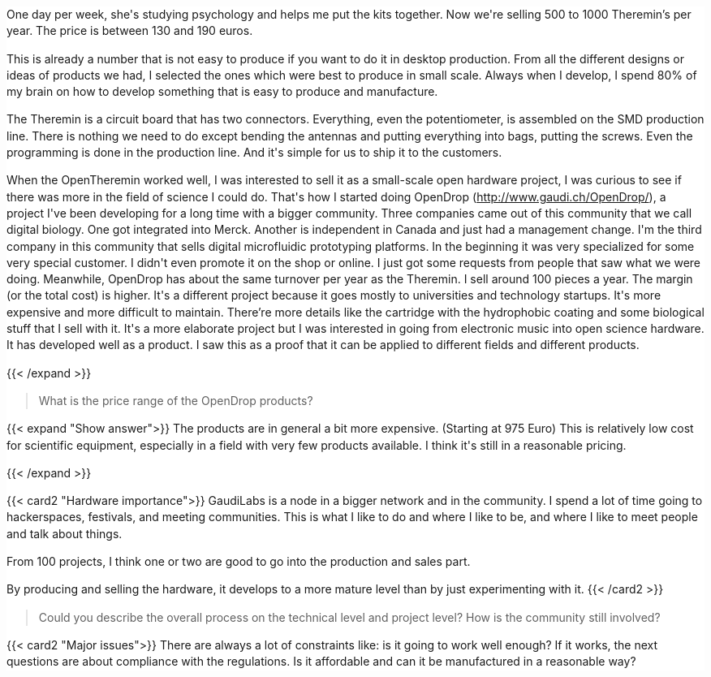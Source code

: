 One day per week, she's studying psychology and helps me put the kits together. Now we're selling 500 to 1000 Theremin’s per year. The price is between 130 and 190 euros. 

This is already a number that is not easy to produce if you want to do it in desktop production. From all the different designs or ideas of products we had, I selected the ones which were best to produce in small scale. Always when I develop, I spend 80% of my brain on how to develop something that is easy to produce and manufacture. 

The Theremin is a circuit board that has two connectors. Everything, even the potentiometer, is assembled on the SMD production line. There is nothing we need to do except bending the antennas and putting everything into bags, putting the screws. Even the programming is done in the production line. And it's simple for us to ship it to the customers. 



When the OpenTheremin worked well, I was interested to sell it as a small-scale open hardware project, I was curious to see if there was more in the field of science I could do. That's how I started doing OpenDrop (http://www.gaudi.ch/OpenDrop/), a project I've been developing for a long time with a bigger community. Three companies came out of this community that we call digital biology. One got integrated into Merck. Another is independent in Canada and just had a management change. I'm the third company in this community that sells digital microfluidic prototyping platforms. In the beginning it was very specialized for some very special customer. I didn't even promote it on the shop or online. I just got some requests from people that saw what we were doing. Meanwhile, OpenDrop has about the same turnover per year as the Theremin. I sell around 100 pieces a year. The margin (or the total cost) is higher. It's a different project because it goes mostly to universities and technology startups. It's more expensive and more difficult to maintain. There’re more details like the cartridge with the hydrophobic coating and some biological stuff that I sell with it. It's a more elaborate project but I was interested in going from electronic music into open science hardware. It has developed well as a product. I saw this as a proof that it can be applied to different fields and different products.

{{< /expand >}} 

> What is the price range of the OpenDrop products?


{{< expand "Show answer">}}
The products are in general a bit more expensive. (Starting at 975 Euro)
This is relatively low cost for scientific equipment, especially in a field with very few products available. I think it's still in a reasonable pricing.

{{< /expand >}}  

{{< card2 "Hardware importance">}} 
GaudiLabs is a node in a bigger network and in the community. I spend a lot of time going to hackerspaces, festivals, and meeting communities. This is what I like to do and where I like to be, and where I like to meet people and talk about things. 

From 100 projects, I think one or two are good to go into the production and sales part.

By producing and selling the hardware, it develops to a more mature level than by just experimenting with it.
{{< /card2 >}}

> Could you describe the overall process on the technical level and project level? How is the community still involved?

{{< card2 "Major issues">}} 
There are always a lot of constraints like: is it going to work well enough? If it works, the next questions are about compliance with the regulations. Is it affordable and can it be manufactured in a reasonable way?
